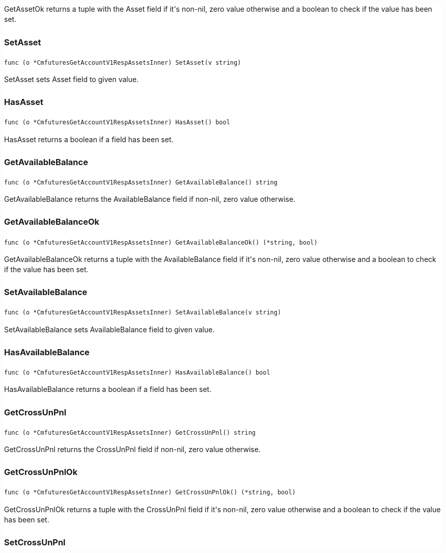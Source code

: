 GetAssetOk returns a tuple with the Asset field if it's non-nil, zero value otherwise
and a boolean to check if the value has been set.

### SetAsset

`func (o *CmfuturesGetAccountV1RespAssetsInner) SetAsset(v string)`

SetAsset sets Asset field to given value.

### HasAsset

`func (o *CmfuturesGetAccountV1RespAssetsInner) HasAsset() bool`

HasAsset returns a boolean if a field has been set.

### GetAvailableBalance

`func (o *CmfuturesGetAccountV1RespAssetsInner) GetAvailableBalance() string`

GetAvailableBalance returns the AvailableBalance field if non-nil, zero value otherwise.

### GetAvailableBalanceOk

`func (o *CmfuturesGetAccountV1RespAssetsInner) GetAvailableBalanceOk() (*string, bool)`

GetAvailableBalanceOk returns a tuple with the AvailableBalance field if it's non-nil, zero value otherwise
and a boolean to check if the value has been set.

### SetAvailableBalance

`func (o *CmfuturesGetAccountV1RespAssetsInner) SetAvailableBalance(v string)`

SetAvailableBalance sets AvailableBalance field to given value.

### HasAvailableBalance

`func (o *CmfuturesGetAccountV1RespAssetsInner) HasAvailableBalance() bool`

HasAvailableBalance returns a boolean if a field has been set.

### GetCrossUnPnl

`func (o *CmfuturesGetAccountV1RespAssetsInner) GetCrossUnPnl() string`

GetCrossUnPnl returns the CrossUnPnl field if non-nil, zero value otherwise.

### GetCrossUnPnlOk

`func (o *CmfuturesGetAccountV1RespAssetsInner) GetCrossUnPnlOk() (*string, bool)`

GetCrossUnPnlOk returns a tuple with the CrossUnPnl field if it's non-nil, zero value otherwise
and a boolean to check if the value has been set.

### SetCrossUnPnl
